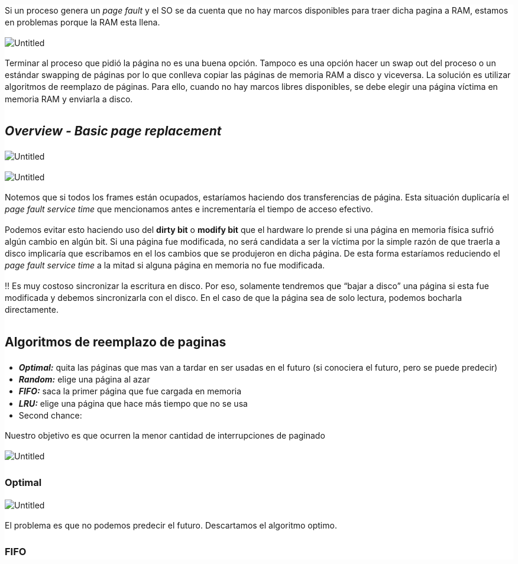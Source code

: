 Si un proceso genera un _page fault_ y el SO se da cuenta que no hay marcos disponibles para traer dicha pagina a RAM, estamos en problemas porque la RAM esta llena.

![Untitled](https://s3-us-west-2.amazonaws.com/secure.notion-static.com/c6338a3d-f5bd-433e-9250-0cc214817704/Untitled.png)

Terminar al proceso que pidió la página no es una buena opción. Tampoco es una opción hacer un swap out del proceso o un estándar swapping de páginas por lo que conlleva copiar las páginas de memoria RAM a disco y viceversa. La solución es utilizar algoritmos de reemplazo de páginas. Para ello, cuando no hay marcos libres disponibles, se debe elegir una página víctima en memoria RAM y enviarla a disco.

## _Overview - Basic page replacement_

![Untitled](https://s3-us-west-2.amazonaws.com/secure.notion-static.com/a7a03113-0791-4a89-97e8-06aa54d7f1ef/Untitled.png)

![Untitled](https://s3-us-west-2.amazonaws.com/secure.notion-static.com/b678fd8c-8d47-4672-a2e9-d863e9450af8/Untitled.png)

Notemos que si todos los frames están ocupados, estaríamos haciendo dos transferencias de página. Esta situación duplicaría el _page fault service time_ que mencionamos antes e incrementaría el tiempo de acceso efectivo.

Podemos evitar esto haciendo uso del **dirty bit** o **modify bit** que el hardware lo prende si una página en memoria física sufrió algún cambio en algún bit. Si una página fue modificada, no será candidata a ser la víctima por la simple razón de que traerla a disco implicaría que escribamos en el los cambios que se produjeron en dicha página. De esta forma estaríamos reduciendo el _page fault service time_ a la mitad si alguna página en memoria no fue modificada.

<aside> ‼️ Es muy costoso sincronizar la escritura en disco. Por eso, solamente tendremos que “bajar a disco” una página si esta fue modificada y debemos sincronizarla con el disco. En el caso de que la página sea de solo lectura, podemos bocharla directamente.

</aside>

## Algoritmos de reemplazo de paginas

- _**Optimal:**_ quita las páginas que mas van a tardar en ser usadas en el futuro (si conociera el futuro, pero se puede predecir)
- _**Random:**_ elige una página al azar
- _**FIFO:**_ saca la primer página que fue cargada en memoria
- _**LRU:**_ elige una página que hace más tiempo que no se usa
- Second chance:

Nuestro objetivo es que ocurren la menor cantidad de interrupciones de paginado

![Untitled](https://s3-us-west-2.amazonaws.com/secure.notion-static.com/dc6c6c6f-ea67-471e-9a81-76d83447ce04/Untitled.png)

### Optimal

![Untitled](https://s3-us-west-2.amazonaws.com/secure.notion-static.com/867d7a6c-dd5f-46ee-b1e5-aad08fd19bd2/Untitled.png)

El problema es que no podemos predecir el futuro. Descartamos el algoritmo optimo.

### FIFO
